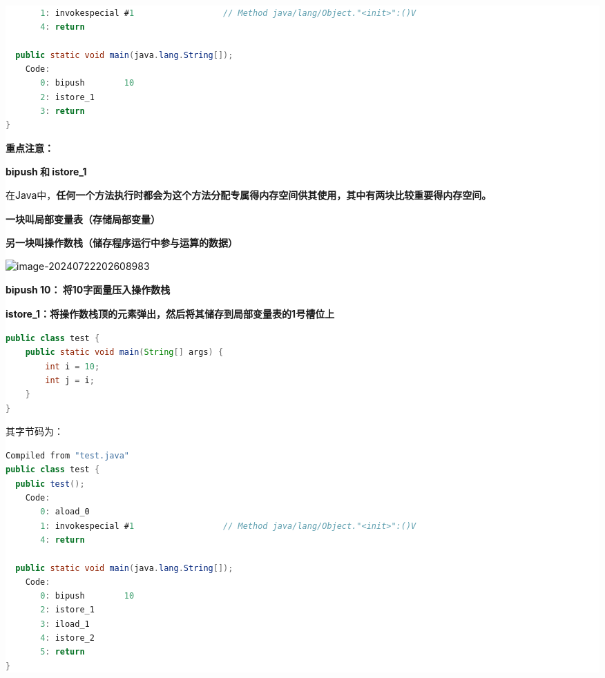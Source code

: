 ```java
       1: invokespecial #1                  // Method java/lang/Object."<init>":()V
       4: return

  public static void main(java.lang.String[]);
    Code:
       0: bipush        10
       2: istore_1
       3: return
}
```

**重点注意：**

**bipush 和 istore_1**

在Java中，**任何一个方法执行时都会为这个方法分配专属得内存空间供其使用，其中有两块比较重要得内存空间。**

**一块叫局部变量表（存储局部变量）**

**另一块叫操作数栈（储存程序运行中参与运算的数据）**

![image-20240722202608983](https://blog-wc-imgs.oss-cn-chengdu.aliyuncs.com/imgs/md/202407222026115.png)

**bipush    10： 将10字面量压入操作数栈**

**istore_1：将操作数栈顶的元素弹出，然后将其储存到局部变量表的1号槽位上**

```java
public class test {
    public static void main(String[] args) {
        int i = 10;
        int j = i;
    }
}
```

其字节码为：

```java
Compiled from "test.java"
public class test {
  public test();
    Code:
       0: aload_0
       1: invokespecial #1                  // Method java/lang/Object."<init>":()V
       4: return

  public static void main(java.lang.String[]);
    Code:
       0: bipush        10
       2: istore_1
       3: iload_1
       4: istore_2
       5: return
}
```
